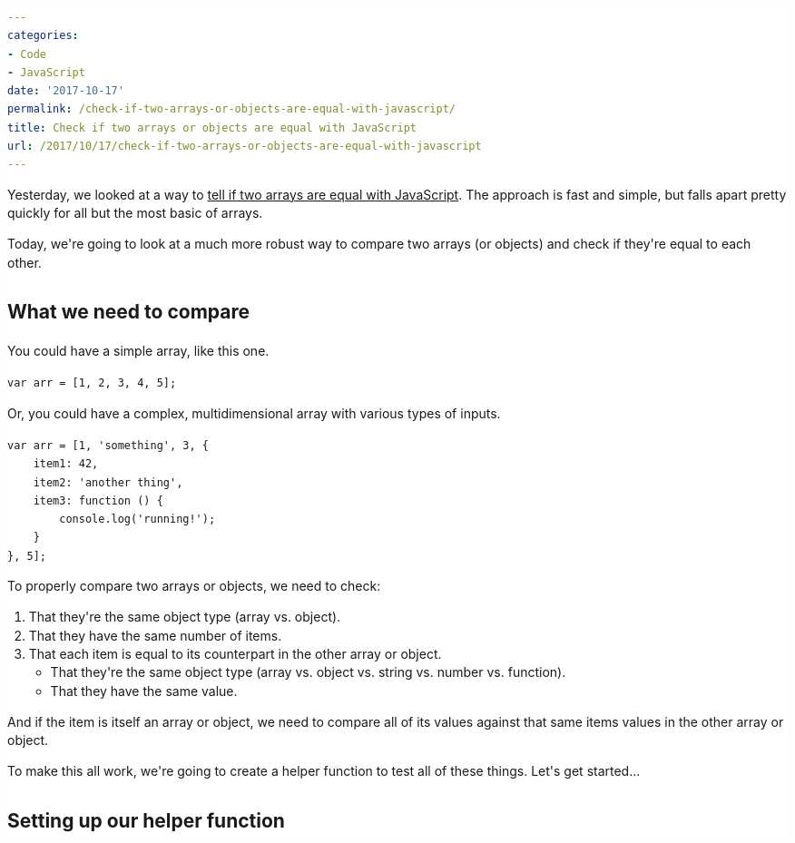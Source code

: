 ```yaml
---
categories:
- Code
- JavaScript
date: '2017-10-17'
permalink: /check-if-two-arrays-or-objects-are-equal-with-javascript/
title: Check if two arrays or objects are equal with JavaScript
url: /2017/10/17/check-if-two-arrays-or-objects-are-equal-with-javascript
---
```


Yesterday, we looked at a way to [tell if two arrays are equal with JavaScript](https://gomakethings.com/checking-if-two-arrays-are-equal/). The approach is fast and simple, but falls apart pretty quickly for all but the most basic of arrays.

Today, we're going to look at a much more robust way to compare two arrays (or objects) and check if they're equal to each other.

## What we need to compare

You could have a simple array, like this one.

```lang-js
var arr = [1, 2, 3, 4, 5];
```

Or, you could have a complex, multidimensional array with various types of inputs.

```lang-js
var arr = [1, 'something', 3, {
	item1: 42,
	item2: 'another thing',
	item3: function () {
		console.log('running!');
	}
}, 5];
```

To properly compare two arrays or objects, we need to check:

1. That they're the same object type (array vs. object).
2. That they have the same number of items.
3. That each item is equal to its counterpart in the other array or object.
	- That they're the same object type (array vs. object vs. string vs. number vs. function).
	- That they have the same value.

And if the item is itself an array or object, we need to compare all of its values against that same items values in the other array or object.

To make this all work, we're going to create a helper function to test all of these things. Let's get started...

## Setting up our helper function
